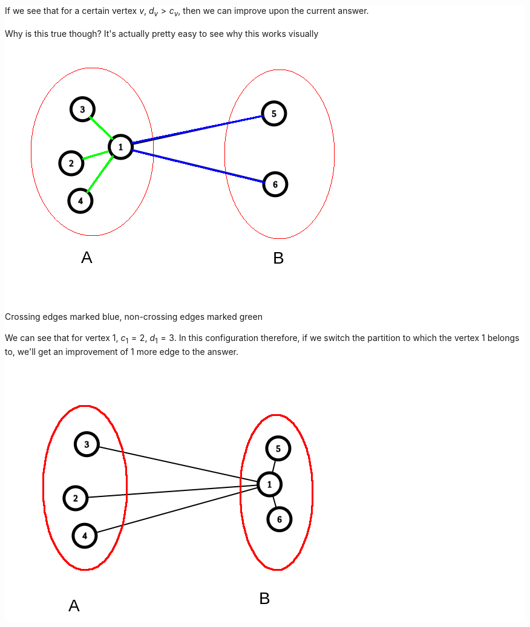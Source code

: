 If we see that for a certain vertex $v$, $d_v > c_v$, then we can improve upon the current answer.

Why is this true though? It's actually pretty easy to see why this works visually

![Crossing edges marked blue, non-crossing edges marked green](images/MaximumCut/Untitled%204.png)

Crossing edges marked blue, non-crossing edges marked green

We can see that for vertex $1$, $c_1 = 2$, $d_1 = 3$. In this configuration therefore, if we switch the partition to which the vertex $1$ belongs to, we'll get an improvement of $1$ more edge to the answer.

![New configuration after switching partition of vertex 1](images/MaximumCut/Untitled%205.png)
